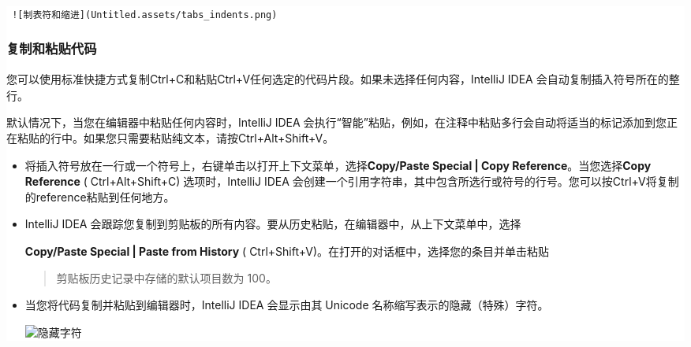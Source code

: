      ![制表符和缩进](Untitled.assets/tabs_indents.png)

     

  

  ### 复制和粘贴代码﻿

  您可以使用标准快捷方式复制Ctrl+C和粘贴Ctrl+V任何选定的代码片段。如果未选择任何内容，IntelliJ IDEA 会自动复制插入符号所在的整行。

  默认情况下，当您在编辑器中粘贴任何内容时，IntelliJ IDEA 会执行“智能”粘贴，例如，在注释中粘贴多行会自动将适当的标记添加到您正在粘贴的行中。如果您只需要粘贴纯文本，请按Ctrl+Alt+Shift+V。

  - 将插入符号放在一行或一个符号上，右键单击以打开上下文菜单，选择**Copy/Paste Special | Copy Reference**。当您选择**Copy Reference** ( Ctrl+Alt+Shift+C) 选项时，IntelliJ IDEA 会创建一个引用字符串，其中包含所选行或符号的行号。您可以按Ctrl+V将复制的reference粘贴到任何地方。

  - IntelliJ IDEA 会跟踪您复制到剪贴板的所有内容。要从历史粘贴，在编辑器中，从上下文菜单中，选择

    **Copy/Paste Special | Paste from History** ( Ctrl+Shift+V)。在打开的对话框中，选择您的条目并单击粘贴

    > 剪贴板历史记录中存储的默认项目数为 100。

  - 当您将代码复制并粘贴到编辑器时，IntelliJ IDEA 会显示由其 Unicode 名称缩写表示的隐藏（特殊）字符。

    ![隐藏字符](https://resources.jetbrains.com/help/img/idea/2021.1/hidden_characters.png)
